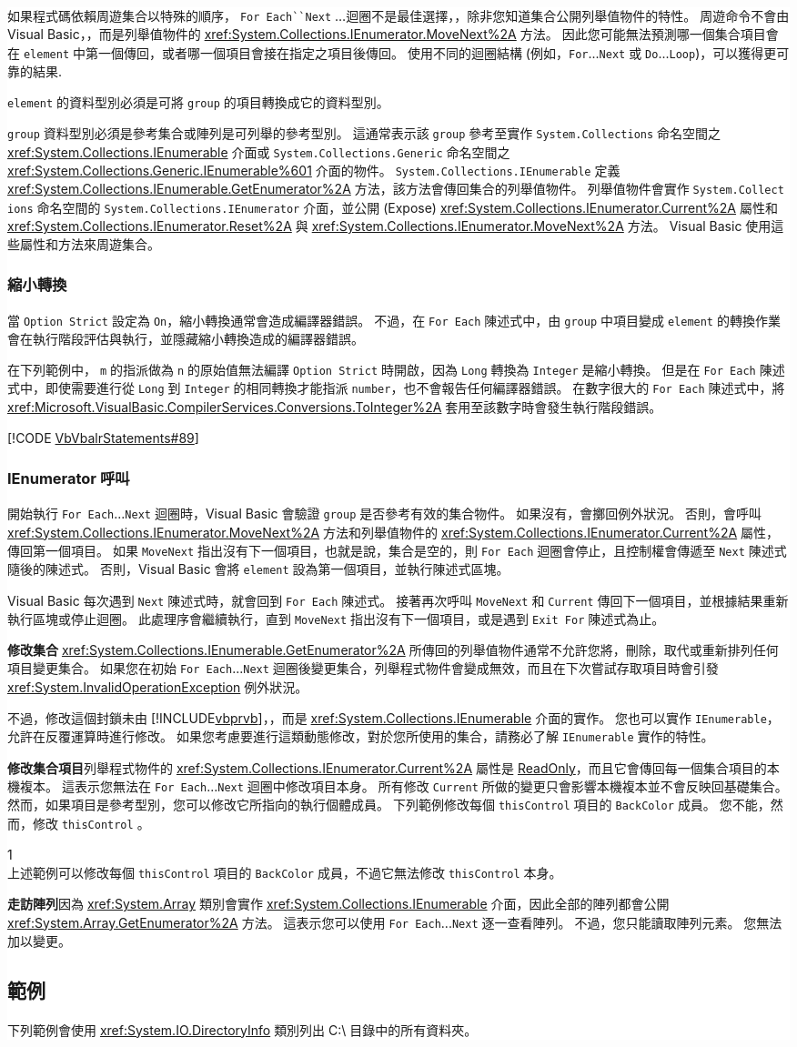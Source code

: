  如果程式碼依賴周遊集合以特殊的順序， `For Each``Next` …迴圈不是最佳選擇，，除非您知道集合公開列舉值物件的特性。  周遊命令不會由 Visual Basic，，而是列舉值物件的 <xref:System.Collections.IEnumerator.MoveNext%2A> 方法。  因此您可能無法預測哪一個集合項目會在 `element` 中第一個傳回，或者哪一個項目會接在指定之項目後傳回。  使用不同的迴圈結構 \(例如，`For`...`Next` 或 `Do`...`Loop`\)，可以獲得更可靠的結果.  
  
 `element` 的資料型別必須是可將 `group` 的項目轉換成它的資料型別。  
  
 `group` 資料型別必須是參考集合或陣列是可列舉的參考型別。  這通常表示該 `group` 參考至實作 `System.Collections` 命名空間之 <xref:System.Collections.IEnumerable> 介面或 `System.Collections.Generic` 命名空間之 <xref:System.Collections.Generic.IEnumerable%601> 介面的物件。  `System.Collections.IEnumerable` 定義 <xref:System.Collections.IEnumerable.GetEnumerator%2A> 方法，該方法會傳回集合的列舉值物件。  列舉值物件會實作 `System.Collections` 命名空間的 `System.Collections.IEnumerator` 介面，並公開 \(Expose\) <xref:System.Collections.IEnumerator.Current%2A> 屬性和 <xref:System.Collections.IEnumerator.Reset%2A> 與 <xref:System.Collections.IEnumerator.MoveNext%2A> 方法。  Visual Basic 使用這些屬性和方法來周遊集合。  
  
### 縮小轉換  
 當 `Option Strict` 設定為 `On`，縮小轉換通常會造成編譯器錯誤。  不過，在 `For Each` 陳述式中，由 `group` 中項目變成 `element` 的轉換作業會在執行階段評估與執行，並隱藏縮小轉換造成的編譯器錯誤。  
  
 在下列範例中， `m` 的指派做為 `n` 的原始值無法編譯 `Option Strict` 時開啟，因為 `Long` 轉換為 `Integer` 是縮小轉換。  但是在 `For Each` 陳述式中，即使需要進行從 `Long` 到 `Integer` 的相同轉換才能指派 `number`，也不會報告任何編譯器錯誤。  在數字很大的 `For Each` 陳述式中，將 <xref:Microsoft.VisualBasic.CompilerServices.Conversions.ToInteger%2A> 套用至該數字時會發生執行階段錯誤。  
  
 [!CODE [VbVbalrStatements#89](../CodeSnippet/VS_Snippets_VBCSharp/VbVbalrStatements#89)]  
  
### IEnumerator 呼叫  
 開始執行 `For Each`...`Next` 迴圈時，Visual Basic 會驗證 `group` 是否參考有效的集合物件。  如果沒有，會擲回例外狀況。  否則，會呼叫 <xref:System.Collections.IEnumerator.MoveNext%2A> 方法和列舉值物件的 <xref:System.Collections.IEnumerator.Current%2A> 屬性，傳回第一個項目。  如果 `MoveNext` 指出沒有下一個項目，也就是說，集合是空的，則 `For Each` 迴圈會停止，且控制權會傳遞至 `Next` 陳述式隨後的陳述式。  否則，Visual Basic 會將 `element` 設為第一個項目，並執行陳述式區塊。  
  
 Visual Basic 每次遇到 `Next` 陳述式時，就會回到 `For Each` 陳述式。  接著再次呼叫 `MoveNext` 和 `Current` 傳回下一個項目，並根據結果重新執行區塊或停止迴圈。  此處理序會繼續執行，直到 `MoveNext` 指出沒有下一個項目，或是遇到 `Exit For` 陳述式為止。  
  
 **修改集合** <xref:System.Collections.IEnumerable.GetEnumerator%2A> 所傳回的列舉值物件通常不允許您將，刪除，取代或重新排列任何項目變更集合。  如果您在初始 `For Each`...`Next` 迴圈後變更集合，列舉程式物件會變成無效，而且在下次嘗試存取項目時會引發 <xref:System.InvalidOperationException> 例外狀況。  
  
 不過，修改這個封鎖未由 [!INCLUDE[vbprvb](../../../csharp/programming-guide/concepts/linq/includes/vbprvb_md.md)]，，而是 <xref:System.Collections.IEnumerable> 介面的實作。  您也可以實作 `IEnumerable`，允許在反覆運算時進行修改。  如果您考慮要進行這類動態修改，對於您所使用的集合，請務必了解 `IEnumerable` 實作的特性。  
  
 **修改集合項目**列舉程式物件的 <xref:System.Collections.IEnumerator.Current%2A> 屬性是 [ReadOnly](../../../visual-basic/language-reference/modifiers/readonly.md)，而且它會傳回每一個集合項目的本機複本。  這表示您無法在 `For Each`...`Next` 迴圈中修改項目本身。  所有修改 `Current` 所做的變更只會影響本機複本並不會反映回基礎集合。  然而，如果項目是參考型別，您可以修改它所指向的執行個體成員。  下列範例修改每個 `thisControl` 項目的 `BackColor` 成員。  您不能，然而，修改 `thisControl` 。  
  
<CodeContentPlaceHolder>1</CodeContentPlaceHolder>  
 上述範例可以修改每個 `thisControl` 項目的 `BackColor` 成員，不過它無法修改 `thisControl` 本身。  
  
 **走訪陣列**因為 <xref:System.Array> 類別會實作 <xref:System.Collections.IEnumerable> 介面，因此全部的陣列都會公開 <xref:System.Array.GetEnumerator%2A> 方法。  這表示您可以使用 `For Each`...`Next` 逐一查看陣列。  不過，您只能讀取陣列元素。  您無法加以變更。  
  
## 範例  
 下列範例會使用 <xref:System.IO.DirectoryInfo> 類別列出 C:\\ 目錄中的所有資料夾。  
  